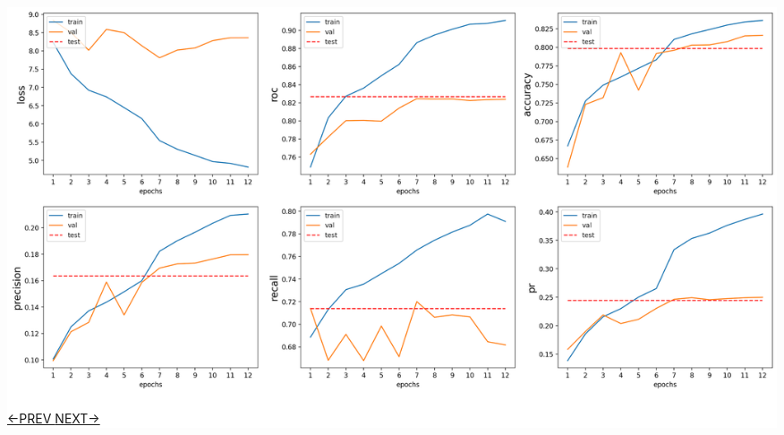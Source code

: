 
    
![png](images/small_result_50_.png)
    
[<-PREV ](../chestxray/README.md)[ NEXT->](chestxray-part3.md)
